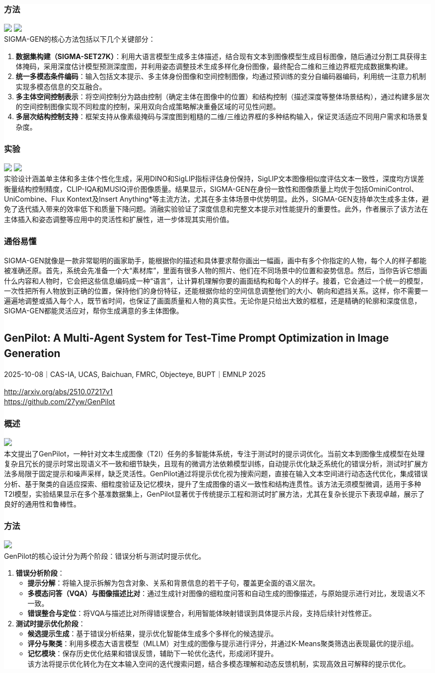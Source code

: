 ### 方法 
![](http://www.huyaoqi.ip-ddns.com:83/C%3A/Users/13756/Documents/GitHub/paper_daily_format/paper_daily_back_flask/result/2025-10-12/143.jpg) 
![](http://www.huyaoqi.ip-ddns.com:83/C%3A/Users/13756/Documents/GitHub/paper_daily_format/paper_daily_back_flask/result/2025-10-12/144.jpg)  
SIGMA-GEN的核心方法包括以下几个关键部分：  

1. **数据集构建（SIGMA-SET27K）**：利用大语言模型生成多主体描述，结合现有文本到图像模型生成目标图像，随后通过分割工具获得主体掩码，采用深度估计模型预测深度图，并利用姿态调整技术生成多样化身份图像，最终配合二维和三维边界框完成数据集构建。  
2. **统一多模态条件编码**：输入包括文本提示、多主体身份图像和空间控制图像，均通过预训练的变分自编码器编码，利用统一注意力机制实现多模态信息的交互融合。  
3. **多主体空间控制表示**：将空间控制分为路由控制（确定主体在图像中的位置）和结构控制（描述深度等整体场景结构），通过构建多层次的空间控制图像实现不同粒度的控制，采用双向合成策略解决重叠区域的可见性问题。  
4. **多层次结构控制支持**：框架支持从像素级掩码与深度图到粗糙的二维/三维边界框的多种结构输入，保证灵活适应不同用户需求和场景复杂度。  

### 实验 
![](http://www.huyaoqi.ip-ddns.com:83/C%3A/Users/13756/Documents/GitHub/paper_daily_format/paper_daily_back_flask/result/2025-10-12/145.jpg) 
![](http://www.huyaoqi.ip-ddns.com:83/C%3A/Users/13756/Documents/GitHub/paper_daily_format/paper_daily_back_flask/result/2025-10-12/146.jpg)  
实验设计涵盖单主体和多主体个性化生成，采用DINO和SigLIP指标评估身份保持，SigLIP文本图像相似度评估文本一致性，深度均方误差衡量结构控制精度，CLIP-IQA和MUSIQ评价图像质量。结果显示，SIGMA-GEN在身份一致性和图像质量上均优于包括OminiControl、UniCombine、Flux Kontext及Insert Anything\*等主流方法，尤其在多主体场景中优势明显。此外，SIGMA-GEN支持单次生成多主体，避免了迭代插入带来的效率低下和质量下降问题。消融实验验证了深度信息和完整文本提示对性能提升的重要性。此外，作者展示了该方法在主体插入和姿态调整等应用中的灵活性和扩展性，进一步体现其实用价值。

### 通俗易懂  
SIGMA-GEN就像是一款非常聪明的画家助手，能根据你的描述和具体要求帮你画出一幅画，画中有多个你指定的人物，每个人的样子都能被准确还原。首先，系统会先准备一个大“素材库”，里面有很多人物的照片、他们在不同场景中的位置和姿势信息。然后，当你告诉它想画什么内容和人物时，它会把这些信息编码成一种“语言”，让计算机理解你要的画面结构和每个人的样子。接着，它会通过一个统一的模型，一次性把所有人物放到正确的位置，保持他们的身份特征，还能根据你给的空间信息调整他们的大小、朝向和遮挡关系。这样，你不需要一遍遍地调整或插入每个人，既节省时间，也保证了画面质量和人物的真实性。无论你是只给出大致的框框，还是精确的轮廓和深度信息，SIGMA-GEN都能灵活应对，帮你生成满意的多主体图像。 
## GenPilot: A Multi-Agent System for Test-Time Prompt Optimization in Image Generation 
2025-10-08｜CAS-IA, UCAS, Baichuan, FMRC, Objecteye, BUPT｜EMNLP 2025 

<u>http://arxiv.org/abs/2510.07217v1</u>  
<u>https://github.com/27yw/GenPilot</u> 
### 概述 
![](http://www.huyaoqi.ip-ddns.com:83/C%3A/Users/13756/Documents/GitHub/paper_daily_format/paper_daily_back_flask/result/2025-10-12/151.jpg)  
本文提出了GenPilot，一种针对文本生成图像（T2I）任务的多智能体系统，专注于测试时的提示词优化。当前文本到图像生成模型在处理复杂且冗长的提示时常出现语义不一致和细节缺失，且现有的微调方法依赖模型训练，自动提示优化缺乏系统化的错误分析，测试时扩展方法多局限于固定提示和噪声采样，缺乏灵活性。GenPilot通过将提示优化视为搜索问题，直接在输入文本空间进行动态迭代优化，集成错误分析、基于聚类的自适应探索、细粒度验证及记忆模块，提升了生成图像的语义一致性和结构连贯性。该方法无须模型微调，适用于多种T2I模型，实验结果显示在多个基准数据集上，GenPilot显著优于传统提示工程和测试时扩展方法，尤其在复杂长提示下表现卓越，展示了良好的通用性和鲁棒性。

### 方法 
![](http://www.huyaoqi.ip-ddns.com:83/C%3A/Users/13756/Documents/GitHub/paper_daily_format/paper_daily_back_flask/result/2025-10-12/152.jpg)  
GenPilot的核心设计分为两个阶段：错误分析与测试时提示优化。  

1. **错误分析阶段**：  
   - **提示分解**：将输入提示拆解为包含对象、关系和背景信息的若干子句，覆盖更全面的语义层次。  
   - **多模态问答（VQA）与图像描述比对**：通过生成针对图像的细粒度问答和自动生成的图像描述，与原始提示进行对比，发现语义不一致。  
   - **错误整合与定位**：将VQA与描述比对所得错误整合，利用智能体映射错误到具体提示片段，支持后续针对性修正。  
2. **测试时提示优化阶段**：  
   - **候选提示生成**：基于错误分析结果，提示优化智能体生成多个多样化的候选提示。  
   - **评分与聚类**：利用多模态大语言模型（MLLM）对生成的图像与提示进行评分，并通过K-Means聚类筛选出表现最优的提示组。  
   - **记忆模块**：保存历史优化结果和错误反馈，辅助下一轮优化迭代，形成闭环提升。  
该方法将提示优化转化为在文本输入空间的迭代搜索问题，结合多模态理解和动态反馈机制，实现高效且可解释的提示优化。
